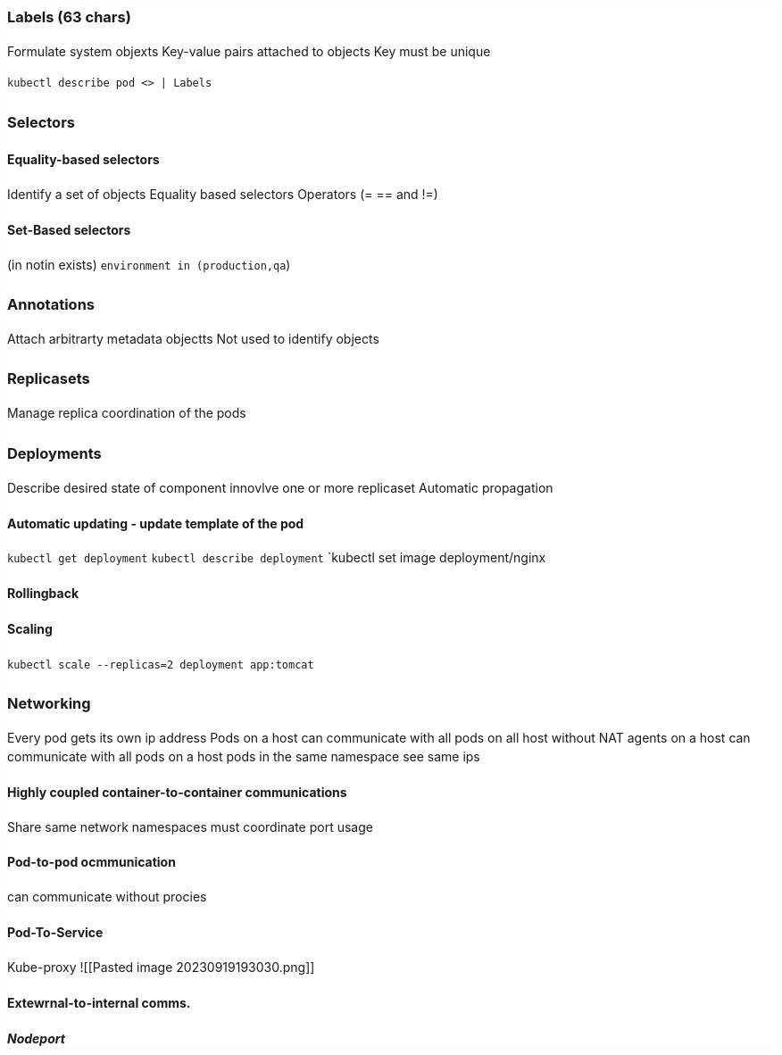 ### Labels (63 chars)
Formulate system objexts
Key-value pairs attached to objects
Key must be unique

`kubectl describe pod <> | Labels`

### Selectors
#### Equality-based selectors
Identify a set of objects
Equality based selectors
Operators (= == and !=)

#### Set-Based selectors
(in notin exists)
`environment in (production,qa`)

### Annotations
Attach arbitrarty metadata objectts
Not used to identify objects

### Replicasets
Manage replica coordination of the pods
### Deployments
Describe desired state of component
innovlve one or more replicaset
Automatic propagation
#### Automatic updating - update template of the pod
`kubectl get deployment`
`kubectl describe deployment`
`kubectl set image deployment/nginx
#### Rollingback
#### Scaling
`kubectl scale --replicas=2 deployment app:tomcat`

### Networking
Every pod gets its own ip address
Pods on a host can communicate with all pods on all host without NAT
agents on a host can communicate with all pods on a host
pods in the same namespace see same ips

#### Highly coupled container-to-container communications
Share same network namespaces
must coordinate port usage
#### Pod-to-pod ocmmunication
can communicate without procies

#### Pod-To-Service
Kube-proxy
![[Pasted image 20230919193030.png]]
#### Extewrnal-to-internal comms.
##### Nodeport


[^1]: Container Storage Interface
[^note]: Named footnote